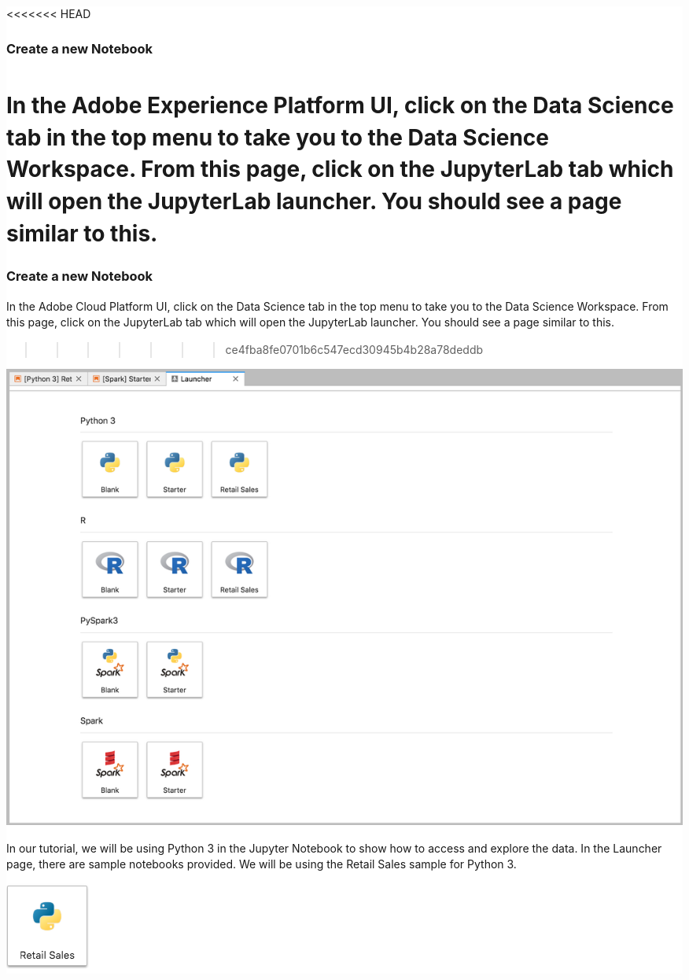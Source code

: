 <<<<<<< HEAD
### Create a new Notebook

In the Adobe Experience Platform UI, click on the Data Science tab in the top menu to take you to the Data Science Workspace. From this page, click on the JupyterLab tab which will open the JupyterLab launcher. You should see a page similar to this.
=======

### Create a new Notebook

In the Adobe Cloud Platform UI, click on the Data Science tab in the top menu to take you to the Data Science Workspace. From this page, click on the JupyterLab tab which will open the JupyterLab launcher. You should see a page similar to this.
>>>>>>> ce4fba8fe0701b6c547ecd30945b4b28a78deddb

![](jupyterlab_launcher.png)

In our tutorial, we will be using Python 3 in the Jupyter Notebook to show how to access and explore the data. In the Launcher page, there are sample notebooks provided. We will be using the Retail Sales sample for Python 3.

![](retail_sales.png)
